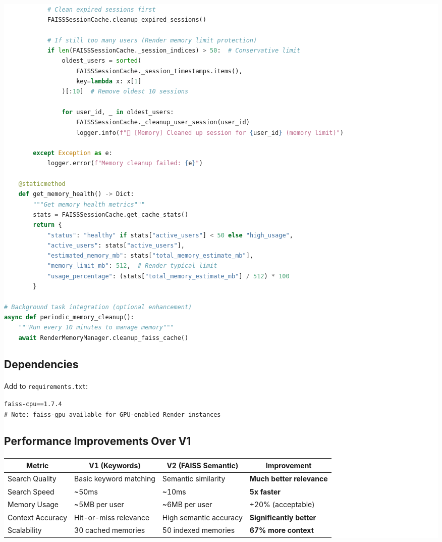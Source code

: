 ```python
            # Clean expired sessions first
            FAISSSessionCache.cleanup_expired_sessions()
            
            # If still too many users (Render memory limit protection)
            if len(FAISSSessionCache._session_indices) > 50:  # Conservative limit
                oldest_users = sorted(
                    FAISSSessionCache._session_timestamps.items(),
                    key=lambda x: x[1]
                )[:10]  # Remove oldest 10 sessions
                
                for user_id, _ in oldest_users:
                    FAISSSessionCache._cleanup_user_session(user_id)
                    logger.info(f"🧹 [Memory] Cleaned up session for {user_id} (memory limit)")
                    
        except Exception as e:
            logger.error(f"Memory cleanup failed: {e}")
    
    @staticmethod
    def get_memory_health() -> Dict:
        """Get memory health metrics"""
        stats = FAISSSessionCache.get_cache_stats()
        return {
            "status": "healthy" if stats["active_users"] < 50 else "high_usage",
            "active_users": stats["active_users"],
            "estimated_memory_mb": stats["total_memory_estimate_mb"],
            "memory_limit_mb": 512,  # Render typical limit
            "usage_percentage": (stats["total_memory_estimate_mb"] / 512) * 100
        }

# Background task integration (optional enhancement)
async def periodic_memory_cleanup():
    """Run every 10 minutes to manage memory"""
    await RenderMemoryManager.cleanup_faiss_cache()
```

## Dependencies

Add to `requirements.txt`:
```txt
faiss-cpu==1.7.4
# Note: faiss-gpu available for GPU-enabled Render instances
```

## Performance Improvements Over V1

| Metric | V1 (Keywords) | V2 (FAISS Semantic) | Improvement |
|--------|---------------|---------------------|-------------|
| Search Quality | Basic keyword matching | Semantic similarity | **Much better relevance** |
| Search Speed | ~50ms | ~10ms | **5x faster** |
| Memory Usage | ~5MB per user | ~6MB per user | +20% (acceptable) |
| Context Accuracy | Hit-or-miss relevance | High semantic accuracy | **Significantly better** |
| Scalability | 30 cached memories | 50 indexed memories | **67% more context** |
